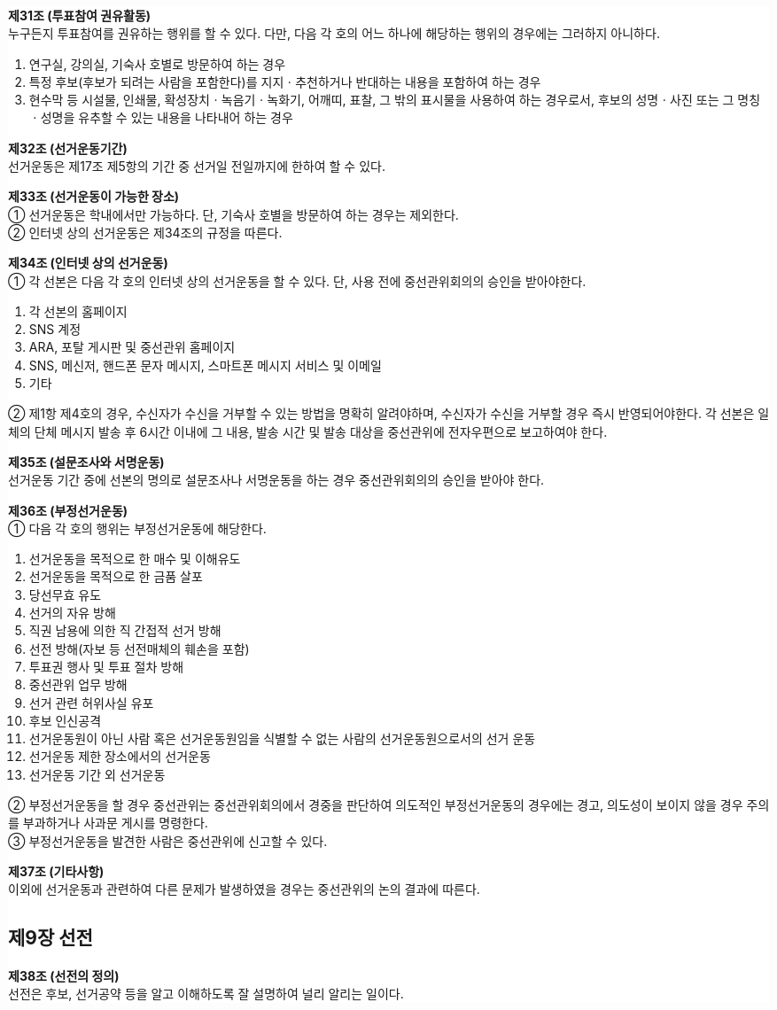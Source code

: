 **제31조 (투표참여 권유활동)**  
누구든지 투표참여를 권유하는 행위를 할 수 있다. 다만, 다음 각 호의 어느 하나에 해당하는 행위의 경우에는 그러하지 아니하다.  
1. 연구실, 강의실, 기숙사 호별로 방문하여 하는 경우
2. 특정 후보(후보가 되려는 사람을 포함한다)를 지지ㆍ추천하거나 반대하는 내용을 포함하여 하는 경우
3. 현수막 등 시설물, 인쇄물, 확성장치ㆍ녹음기ㆍ녹화기, 어깨띠, 표찰, 그 밖의 표시물을 사용하여 하는 경우로서, 후보의 성명ㆍ사진 또는 그 명칭ㆍ성명을 유추할 수 있는 내용을 나타내어 하는 경우

**제32조 (선거운동기간)**  
선거운동은 제17조 제5항의 기간 중 선거일 전일까지에 한하여 할 수 있다.

**제33조 (선거운동이 가능한 장소)**  
① 선거운동은 학내에서만 가능하다. 단, 기숙사 호별을 방문하여 하는 경우는 제외한다.  
② 인터넷 상의 선거운동은 제34조의 규정을 따른다.  

**제34조 (인터넷 상의 선거운동)**  
① 각 선본은 다음 각 호의 인터넷 상의 선거운동을 할 수 있다. 단, 사용 전에 중선관위회의의 승인을 받아야한다.  
1. 각 선본의 홈페이지
2. SNS 계정
3. ARA, 포탈 게시판 및 중선관위 홈페이지
4. SNS, 메신저, 핸드폰 문자 메시지, 스마트폰 메시지 서비스 및 이메일
5. 기타

② 제1항 제4호의 경우, 수신자가 수신을 거부할 수 있는 방법을 명확히 알려야하며, 수신자가 수신을 거부할 경우 즉시 반영되어야한다. 각 선본은 일체의 단체 메시지 발송 후 6시간 이내에 그 내용, 발송 시간 및 발송 대상을 중선관위에 전자우편으로 보고하여야 한다.

**제35조 (설문조사와 서명운동)**  
선거운동 기간 중에 선본의 명의로 설문조사나 서명운동을 하는 경우 중선관위회의의 승인을 받아야 한다.

**제36조 (부정선거운동)**  
① 다음 각 호의 행위는 부정선거운동에 해당한다.  
1. 선거운동을 목적으로 한 매수 및 이해유도
2. 선거운동을 목적으로 한 금품 살포
3. 당선무효 유도
4. 선거의 자유 방해
5. 직권 남용에 의한 직 간접적 선거 방해
6. 선전 방해(자보 등 선전매체의 훼손을 포함)
7. 투표권 행사 및 투표 절차 방해
8. 중선관위 업무 방해
9. 선거 관련 허위사실 유포
10. 후보 인신공격
11. 선거운동원이 아닌 사람 혹은 선거운동원임을 식별할 수 없는 사람의 선거운동원으로서의 선거
운동
12. 선거운동 제한 장소에서의 선거운동
13. 선거운동 기간 외 선거운동

② 부정선거운동을 할 경우 중선관위는 중선관위회의에서 경중을 판단하여 의도적인 부정선거운동의 경우에는 경고, 의도성이 보이지 않을 경우 주의를 부과하거나 사과문 게시를 명령한다.  
③ 부정선거운동을 발견한 사람은 중선관위에 신고할 수 있다.  

**제37조 (기타사항)**  
이외에 선거운동과 관련하여 다른 문제가 발생하였을 경우는 중선관위의 논의 결과에 따른다.


## 제9장 선전

**제38조 (선전의 정의)**  
선전은 후보, 선거공약 등을 알고 이해하도록 잘 설명하여 널리 알리는 일이다.
